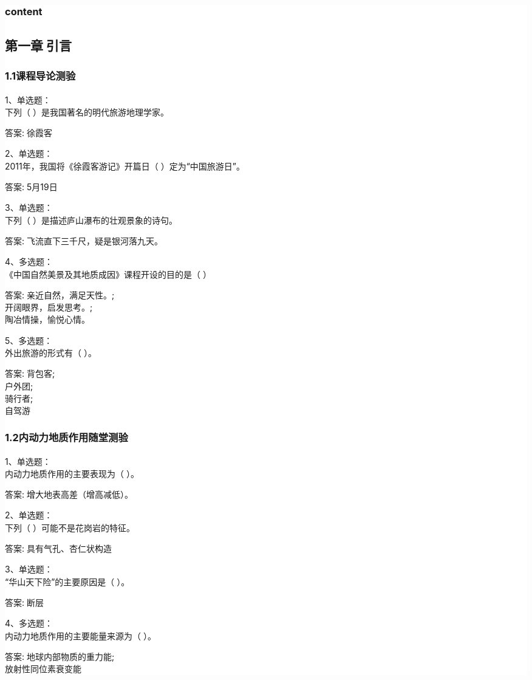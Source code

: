 ### content

## 第一章  引言

### 1.1课程导论测验

1、单选题：  
‎下列（    ）是我国著名的明代旅游地理学家。​

答案:  徐霞客

2、单选题：  
‍2011年，我国将《徐霞客游记》开篇日（     ）定为“中国旅游日”。​

答案:  5月19日

3、单选题：  
‍下列（      ）是描述庐山瀑布的壮观景象的诗句。​

答案:  飞流直下三千尺，疑是银河落九天。

4、多选题：  
‌《中国自然美景及其地质成因》课程开设的目的是（    ）‎

答案:  亲近自然，满足天性。;  
开阔眼界，启发思考。;  
陶冶情操，愉悦心情。

5、多选题：  
‏外出旅游的形式有（     ）。‍

答案:  背包客;  
户外团;  
骑行者;  
自驾游

### 1.2内动力地质作用随堂测验

1、单选题：  
​内动力地质作用的主要表现为（     ）。‍

答案:  增大地表高差（增高减低）。

2、单选题：  
​下列（    ）可能不是花岗岩的特征。‏

答案:  具有气孔、杏仁状构造

3、单选题：  
​“华山天下险”的主要原因是（    ）。‌

答案:  断层

4、多选题：  
‍内动力地质作用的主要能量来源为（     ）。‌

答案:  地球内部物质的重力能;  
放射性同位素衰变能
